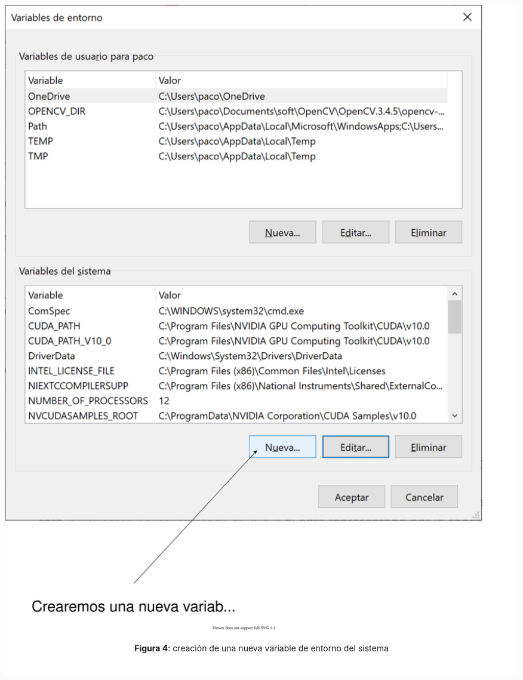 <img src="figuras/nuevaVariable.svg" width="800" >
</p>
<p align="center"><b>Figura 4</b>: creación de una nueva variable de entorno del sistema</p><br/>

